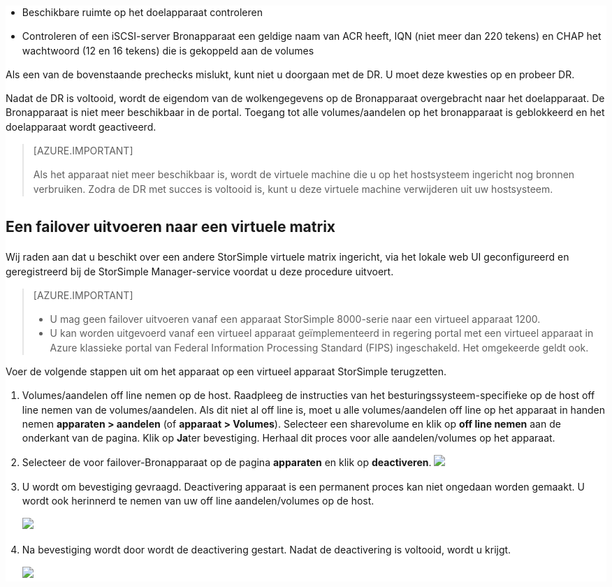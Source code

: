 - Beschikbare ruimte op het doelapparaat controleren

- Controleren of een iSCSI-server Bronapparaat een geldige naam van ACR heeft, IQN (niet meer dan 220 tekens) en CHAP het wachtwoord (12 en 16 tekens) die is gekoppeld aan de volumes

Als een van de bovenstaande prechecks mislukt, kunt niet u doorgaan met de DR. U moet deze kwesties op en probeer DR.

Nadat de DR is voltooid, wordt de eigendom van de wolkengegevens op de Bronapparaat overgebracht naar het doelapparaat. De Bronapparaat is niet meer beschikbaar in de portal. Toegang tot alle volumes/aandelen op het bronapparaat is geblokkeerd en het doelapparaat wordt geactiveerd.

> [AZURE.IMPORTANT]
> 
> Als het apparaat niet meer beschikbaar is, wordt de virtuele machine die u op het hostsysteem ingericht nog bronnen verbruiken. Zodra de DR met succes is voltooid is, kunt u deze virtuele machine verwijderen uit uw hostsysteem.

## <a name="fail-over-to-a-virtual-array"></a>Een failover uitvoeren naar een virtuele matrix

Wij raden aan dat u beschikt over een andere StorSimple virtuele matrix ingericht, via het lokale web UI geconfigureerd en geregistreerd bij de StorSimple Manager-service voordat u deze procedure uitvoert.


> [AZURE.IMPORTANT]
> 
> - U mag geen failover uitvoeren vanaf een apparaat StorSimple 8000-serie naar een virtueel apparaat 1200.
> - U kan worden uitgevoerd vanaf een virtueel apparaat geïmplementeerd in regering portal met een virtueel apparaat in Azure klassieke portal van Federal Information Processing Standard (FIPS) ingeschakeld. Het omgekeerde geldt ook.

Voer de volgende stappen uit om het apparaat op een virtueel apparaat StorSimple terugzetten.

1. Volumes/aandelen off line nemen op de host. Raadpleeg de instructies van het besturingssysteem-specifieke op de host off line nemen van de volumes/aandelen. Als dit niet al off line is, moet u alle volumes/aandelen off line op het apparaat in handen nemen **apparaten > aandelen** (of **apparaat > Volumes**). Selecteer een sharevolume en klik op **off line nemen** aan de onderkant van de pagina. Klik op **Ja**ter bevestiging. Herhaal dit proces voor alle aandelen/volumes op het apparaat.

2. Selecteer de voor failover-Bronapparaat op de pagina **apparaten** en klik op **deactiveren**. 
    ![](./media/storsimple-ova-failover-dr/image16.png)

3. U wordt om bevestiging gevraagd. Deactivering apparaat is een permanent proces kan niet ongedaan worden gemaakt. U wordt ook herinnerd te nemen van uw off line aandelen/volumes op de host.

    ![](./media/storsimple-ova-failover-dr/image18.png)

3. Na bevestiging wordt door wordt de deactivering gestart. Nadat de deactivering is voltooid, wordt u krijgt.

    ![](./media/storsimple-ova-failover-dr/image19.png)
